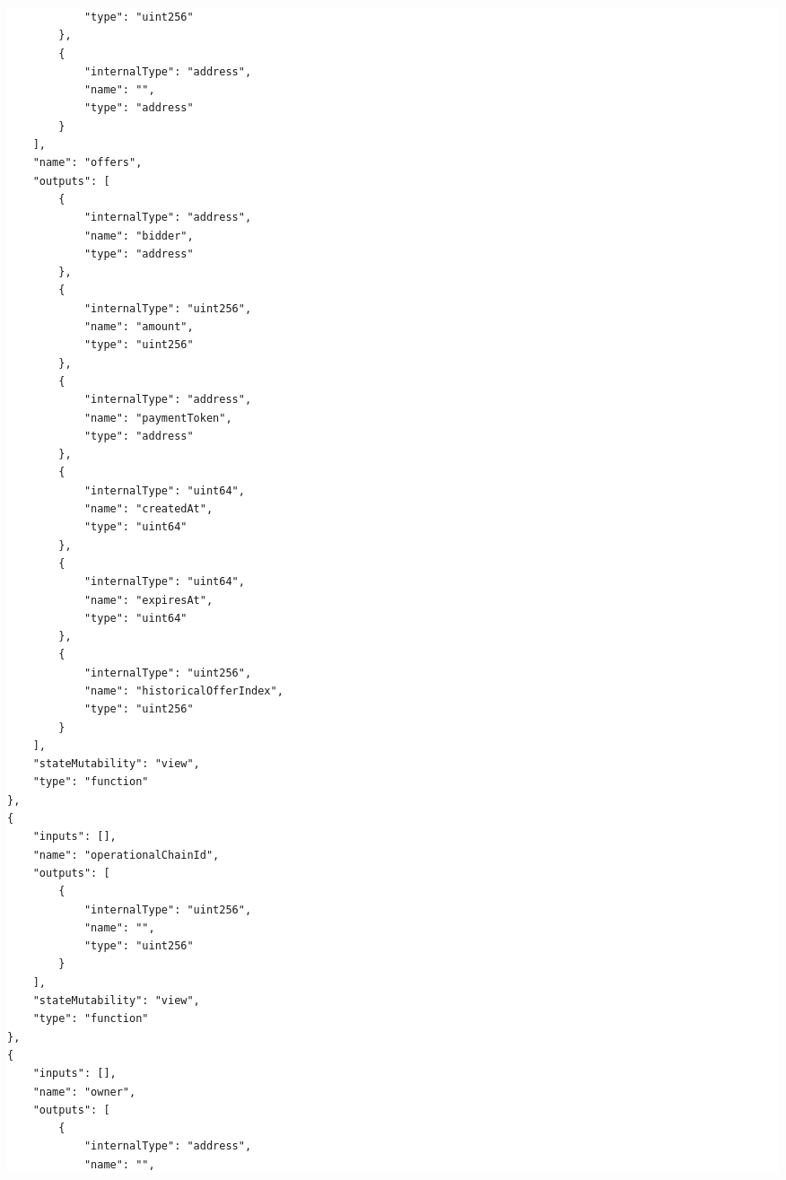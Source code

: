 				"type": "uint256"
			},
			{
				"internalType": "address",
				"name": "",
				"type": "address"
			}
		],
		"name": "offers",
		"outputs": [
			{
				"internalType": "address",
				"name": "bidder",
				"type": "address"
			},
			{
				"internalType": "uint256",
				"name": "amount",
				"type": "uint256"
			},
			{
				"internalType": "address",
				"name": "paymentToken",
				"type": "address"
			},
			{
				"internalType": "uint64",
				"name": "createdAt",
				"type": "uint64"
			},
			{
				"internalType": "uint64",
				"name": "expiresAt",
				"type": "uint64"
			},
			{
				"internalType": "uint256",
				"name": "historicalOfferIndex",
				"type": "uint256"
			}
		],
		"stateMutability": "view",
		"type": "function"
	},
	{
		"inputs": [],
		"name": "operationalChainId",
		"outputs": [
			{
				"internalType": "uint256",
				"name": "",
				"type": "uint256"
			}
		],
		"stateMutability": "view",
		"type": "function"
	},
	{
		"inputs": [],
		"name": "owner",
		"outputs": [
			{
				"internalType": "address",
				"name": "",